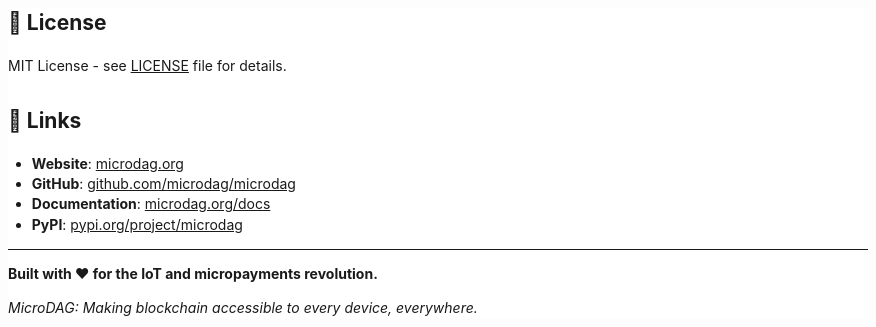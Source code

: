 ## 📄 License

MIT License - see [LICENSE](LICENSE) file for details.

## 🔗 Links

- **Website**: [microdag.org](https://microdag.org)
- **GitHub**: [github.com/microdag/microdag](https://github.com/microdag/microdag)
- **Documentation**: [microdag.org/docs](https://microdag.org/docs)
- **PyPI**: [pypi.org/project/microdag](https://pypi.org/project/microdag)

---

**Built with ❤️ for the IoT and micropayments revolution.**

*MicroDAG: Making blockchain accessible to every device, everywhere.*

